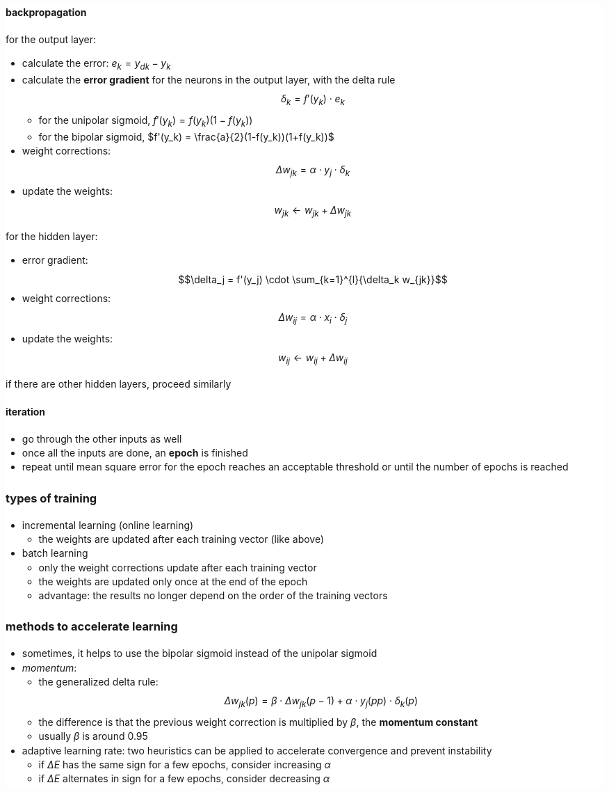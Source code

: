 #### backpropagation
for the output layer:
- calculate the error: $e_k = y_{dk} - y_{k}$
- calculate the **error gradient** for the neurons in the output layer, with the delta rule
$$\delta_k = f'(y_k) \cdot e_k$$
    - for the unipolar sigmoid, $f'(y_k) = f(y_k)(1 - f(y_k))$
    - for the bipolar sigmoid, $f'(y_k) = \frac{a}{2}(1-f(y_k))(1+f(y_k))$
- weight corrections:
$$
\Delta w_{jk} = \alpha \cdot y_j \cdot \delta_k
$$
- update the weights:
$$
w_{jk} \leftarrow w_{jk} + \Delta w_{jk}
$$
   
for the hidden layer:
- error gradient:
$$\delta_j = f'(y_j) \cdot \sum_{k=1}^{l}{\delta_k w_{jk}}$$
- weight corrections:
$$\Delta w_{ij} = \alpha \cdot x_i \cdot \delta_j$$
- update the weights:
$$w_{ij} \leftarrow w_{ij} + \Delta w_{ij}$$

if there are other hidden layers, proceed similarly

#### iteration
- go through the other inputs as well
- once all the inputs are done, an **epoch** is finished
- repeat until mean square error for the epoch reaches an acceptable threshold or until the number of epochs is reached

### types of training

- incremental learning (online learning)
  - the weights are updated after each training vector (like above)
- batch learning
  - only the weight corrections update after each training vector
  - the weights are updated only once at the end of the epoch
  - advantage: the results no longer depend on the order of the training vectors

### methods to accelerate learning
- sometimes, it helps to use the bipolar sigmoid instead of the unipolar sigmoid
- *momentum*:
  - the generalized delta rule: 
    $$\Delta w_{jk}(p) = \beta \cdot \Delta w_{jk}(p-1) + \alpha \cdot y_j(pp) \cdot \delta_k(p)$$
  - the difference is that the previous weight correction is multiplied by $\beta$, the **momentum constant**
  - usually $\beta$ is around 0.95
- adaptive learning rate:
  two heuristics can be applied to accelerate convergence and prevent instability
  - if $\Delta E$ has the same sign for a few epochs, consider increasing $\alpha$
  - if $\Delta E$ alternates in sign for a few epochs, consider decreasing $\alpha$
    